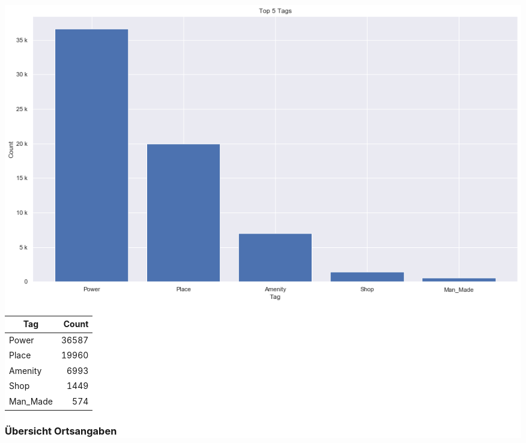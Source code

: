 ![Tags](./Images/ethiopia_tags.png)

|Tag|Count|
|-|-:|
|Power|36587|
|Place|19960|
|Amenity|6993|
|Shop|1449|
|Man_Made|574|

### &Uuml;bersicht Ortsangaben
